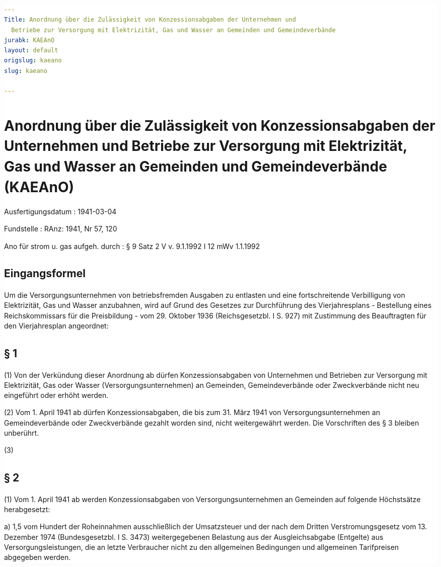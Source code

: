```yaml
---
Title: Anordnung über die Zulässigkeit von Konzessionsabgaben der Unternehmen und
  Betriebe zur Versorgung mit Elektrizität, Gas und Wasser an Gemeinden und Gemeindeverbände
jurabk: KAEAnO
layout: default
origslug: kaeano
slug: kaeano

---
```


# Anordnung über die Zulässigkeit von Konzessionsabgaben der Unternehmen und Betriebe zur Versorgung mit Elektrizität, Gas und Wasser an Gemeinden und Gemeindeverbände (KAEAnO)

Ausfertigungsdatum
:   1941-03-04

Fundstelle
:   RAnz: 1941, Nr 57, 120

Ano für strom u. gas aufgeh. durch
:   § 9 Satz 2 V v. 9.1.1992 I 12 mWv 1.1.1992


## Eingangsformel

Um die Versorgungsunternehmen von betriebsfremden Ausgaben zu entlasten und eine fortschreitende Verbilligung von Elektrizität, Gas und Wasser anzubahnen, wird auf Grund des Gesetzes zur Durchführung des Vierjahresplans - Bestellung eines Reichskommissars für die Preisbildung - vom 29. Oktober 1936 (Reichsgesetzbl. I S. 927) mit Zustimmung des Beauftragten für den Vierjahresplan angeordnet:


## § 1

(1) Von der Verkündung dieser Anordnung ab dürfen Konzessionsabgaben von Unternehmen und Betrieben zur Versorgung mit Elektrizität, Gas oder Wasser (Versorgungsunternehmen) an Gemeinden, Gemeindeverbände oder Zweckverbände nicht neu eingeführt oder erhöht werden.

(2) Vom 1. April 1941 ab dürfen Konzessionsabgaben, die bis zum 31. März 1941 von Versorgungsunternehmen an Gemeindeverbände oder Zweckverbände gezahlt worden sind, nicht weitergewährt werden. Die Vorschriften des § 3 bleiben unberührt.

(3)


## § 2

(1) Vom 1. April 1941 ab werden Konzessionsabgaben von Versorgungsunternehmen an Gemeinden auf folgende Höchstsätze herabgesetzt:

a)  1,5 vom Hundert der Roheinnahmen ausschließlich der Umsatzsteuer und der nach dem Dritten Verstromungsgesetz vom 13. Dezember 1974 (Bundesgesetzbl. I S. 3473) weitergegebenen Belastung aus der Ausgleichsabgabe (Entgelte) aus Versorgungsleistungen, die an letzte Verbraucher nicht zu den allgemeinen Bedingungen und allgemeinen Tarifpreisen abgegeben werden.
